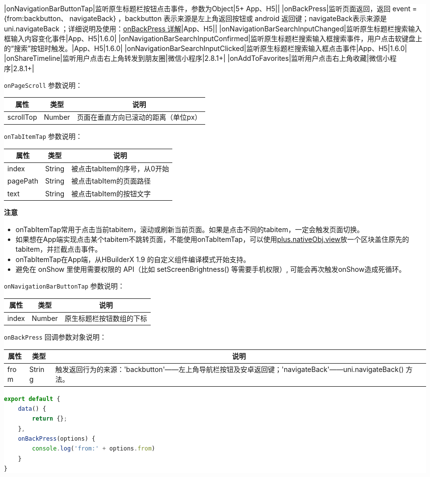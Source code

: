 |onNavigationBarButtonTap|监听原生标题栏按钮点击事件，参数为Object|5+ App、H5||
|onBackPress|监听页面返回，返回 event = {from:backbutton、 navigateBack} ，backbutton 表示来源是左上角返回按钮或 android 返回键；navigateBack表示来源是 uni.navigateBack ；详细说明及使用：[onBackPress 详解](http://ask.dcloud.net.cn/article/35120)|App、H5||
|onNavigationBarSearchInputChanged|监听原生标题栏搜索输入框输入内容变化事件|App、H5|1.6.0|
|onNavigationBarSearchInputConfirmed|监听原生标题栏搜索输入框搜索事件，用户点击软键盘上的“搜索”按钮时触发。|App、H5|1.6.0|
|onNavigationBarSearchInputClicked|监听原生标题栏搜索输入框点击事件|App、H5|1.6.0|
|onShareTimeline|监听用户点击右上角转发到朋友圈|微信小程序|2.8.1+|
|onAddToFavorites|监听用户点击右上角收藏|微信小程序|2.8.1+|

``onPageScroll`` 参数说明：

|属性|类型|说明|
|---|---|---|
|scrollTop|Number|页面在垂直方向已滚动的距离（单位px）|

``onTabItemTap`` 参数说明：

|属性|类型|说明|
|---|---|---|
|index|String|被点击tabItem的序号，从0开始|
|pagePath|String|被点击tabItem的页面路径|
|text|String|被点击tabItem的按钮文字|

**注意**
- onTabItemTap常用于点击当前tabitem，滚动或刷新当前页面。如果是点击不同的tabitem，一定会触发页面切换。
- 如果想在App端实现点击某个tabitem不跳转页面，不能使用onTabItemTap，可以使用[plus.nativeObj.view](http://www.html5plus.org/doc/zh_cn/nativeobj.html)放一个区块盖住原先的tabitem，并拦截点击事件。
- onTabItemTap在App端，从HBuilderX 1.9 的自定义组件编译模式开始支持。
- 避免在 onShow 里使用需要权限的 API（比如 setScreenBrightness() 等需要手机权限）, 可能会再次触发onShow造成死循环。

``onNavigationBarButtonTap`` 参数说明：

|属性|类型|说明|
|---|---|---|
|index|Number|原生标题栏按钮数组的下标|

`onBackPress` 回调参数对象说明：

|属性|类型|说明|
|---|---|---|
|from|String|触发返回行为的来源：'backbutton'——左上角导航栏按钮及安卓返回键；'navigateBack'——uni.navigateBack() 方法。|
```javascript
export default {
	data() {
		return {};
	},
	onBackPress(options) {
		console.log('from:' + options.from)
	}
}
```
